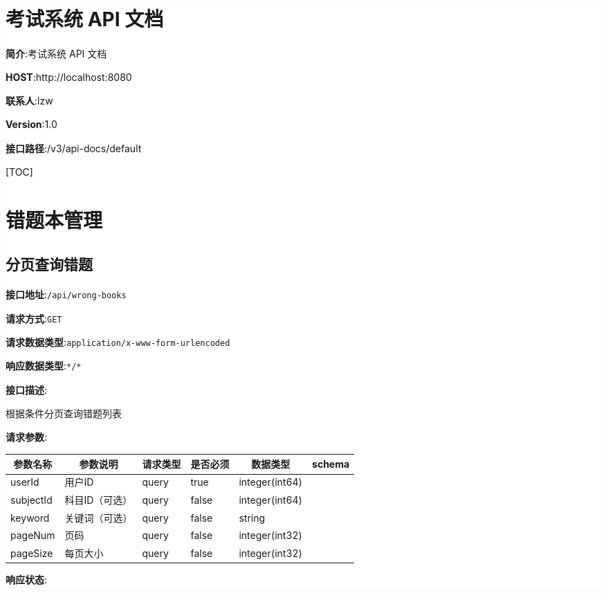 # 考试系统 API 文档


**简介**:考试系统 API 文档


**HOST**:http://localhost:8080


**联系人**:lzw


**Version**:1.0


**接口路径**:/v3/api-docs/default


[TOC]






# 错题本管理


## 分页查询错题


**接口地址**:`/api/wrong-books`


**请求方式**:`GET`


**请求数据类型**:`application/x-www-form-urlencoded`


**响应数据类型**:`*/*`


**接口描述**:<p>根据条件分页查询错题列表</p>



**请求参数**:


| 参数名称 | 参数说明 | 请求类型    | 是否必须 | 数据类型 | schema |
| -------- | -------- | ----- | -------- | -------- | ------ |
|userId|用户ID|query|true|integer(int64)||
|subjectId|科目ID（可选）|query|false|integer(int64)||
|keyword|关键词（可选）|query|false|string||
|pageNum|页码|query|false|integer(int32)||
|pageSize|每页大小|query|false|integer(int32)||


**响应状态**:
